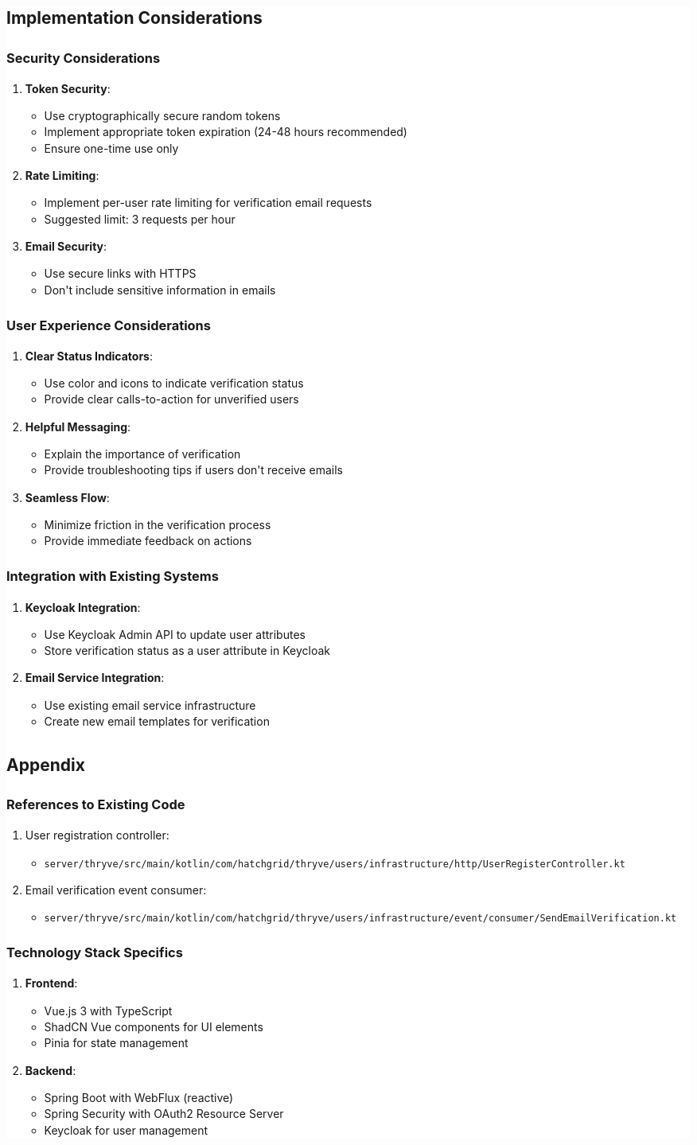 ## Implementation Considerations

### Security Considerations

1. **Token Security**:
   - Use cryptographically secure random tokens
   - Implement appropriate token expiration (24-48 hours recommended)
   - Ensure one-time use only

2. **Rate Limiting**:
   - Implement per-user rate limiting for verification email requests
   - Suggested limit: 3 requests per hour

3. **Email Security**:
   - Use secure links with HTTPS
   - Don't include sensitive information in emails

### User Experience Considerations

1. **Clear Status Indicators**:
   - Use color and icons to indicate verification status
   - Provide clear calls-to-action for unverified users

2. **Helpful Messaging**:
   - Explain the importance of verification
   - Provide troubleshooting tips if users don't receive emails

3. **Seamless Flow**:
   - Minimize friction in the verification process
   - Provide immediate feedback on actions

### Integration with Existing Systems

1. **Keycloak Integration**:
   - Use Keycloak Admin API to update user attributes
   - Store verification status as a user attribute in Keycloak

2. **Email Service Integration**:
   - Use existing email service infrastructure
   - Create new email templates for verification

## Appendix

### References to Existing Code

1. User registration controller:
   - `server/thryve/src/main/kotlin/com/hatchgrid/thryve/users/infrastructure/http/UserRegisterController.kt`

2. Email verification event consumer:
   - `server/thryve/src/main/kotlin/com/hatchgrid/thryve/users/infrastructure/event/consumer/SendEmailVerification.kt`

### Technology Stack Specifics

1. **Frontend**:
   - Vue.js 3 with TypeScript
   - ShadCN Vue components for UI elements
   - Pinia for state management

2. **Backend**:
   - Spring Boot with WebFlux (reactive)
   - Spring Security with OAuth2 Resource Server
   - Keycloak for user management
